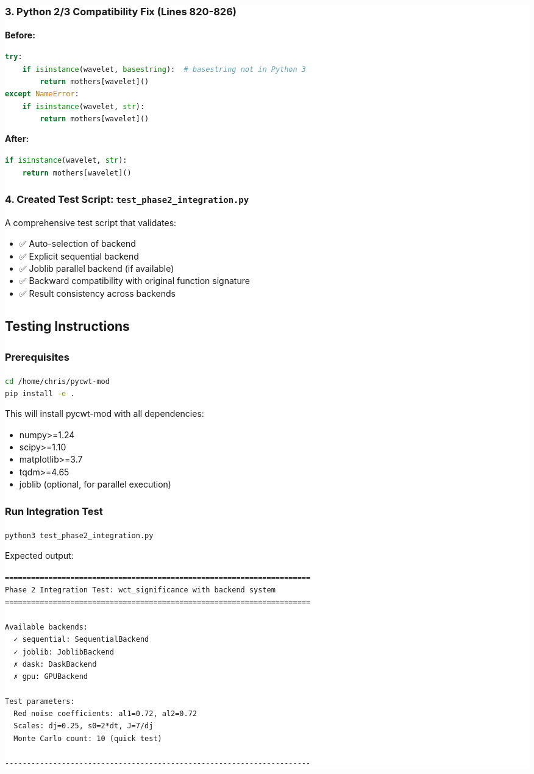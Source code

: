 ### 3. Python 2/3 Compatibility Fix (Lines 820-826)

**Before:**
```python
try:
    if isinstance(wavelet, basestring):  # basestring not in Python 3
        return mothers[wavelet]()
except NameError:
    if isinstance(wavelet, str):
        return mothers[wavelet]()
```

**After:**
```python
if isinstance(wavelet, str):
    return mothers[wavelet]()
```

### 4. Created Test Script: `test_phase2_integration.py`

A comprehensive test script that validates:
- ✅ Auto-selection of backend
- ✅ Explicit sequential backend
- ✅ Joblib parallel backend (if available)
- ✅ Backward compatibility with original function signature
- ✅ Result consistency across backends

## Testing Instructions

### Prerequisites
```bash
cd /home/chris/pycwt-mod
pip install -e .
```

This will install pycwt-mod with all dependencies:
- numpy>=1.24
- scipy>=1.10
- matplotlib>=3.7
- tqdm>=4.65
- joblib (optional, for parallel execution)

### Run Integration Test
```bash
python3 test_phase2_integration.py
```

Expected output:
```
======================================================================
Phase 2 Integration Test: wct_significance with backend system
======================================================================

Available backends:
  ✓ sequential: SequentialBackend
  ✓ joblib: JoblibBackend
  ✗ dask: DaskBackend
  ✗ gpu: GPUBackend

Test parameters:
  Red noise coefficients: al1=0.72, al2=0.72
  Scales: dj=0.25, s0=2*dt, J=7/dj
  Monte Carlo count: 10 (quick test)

----------------------------------------------------------------------
```